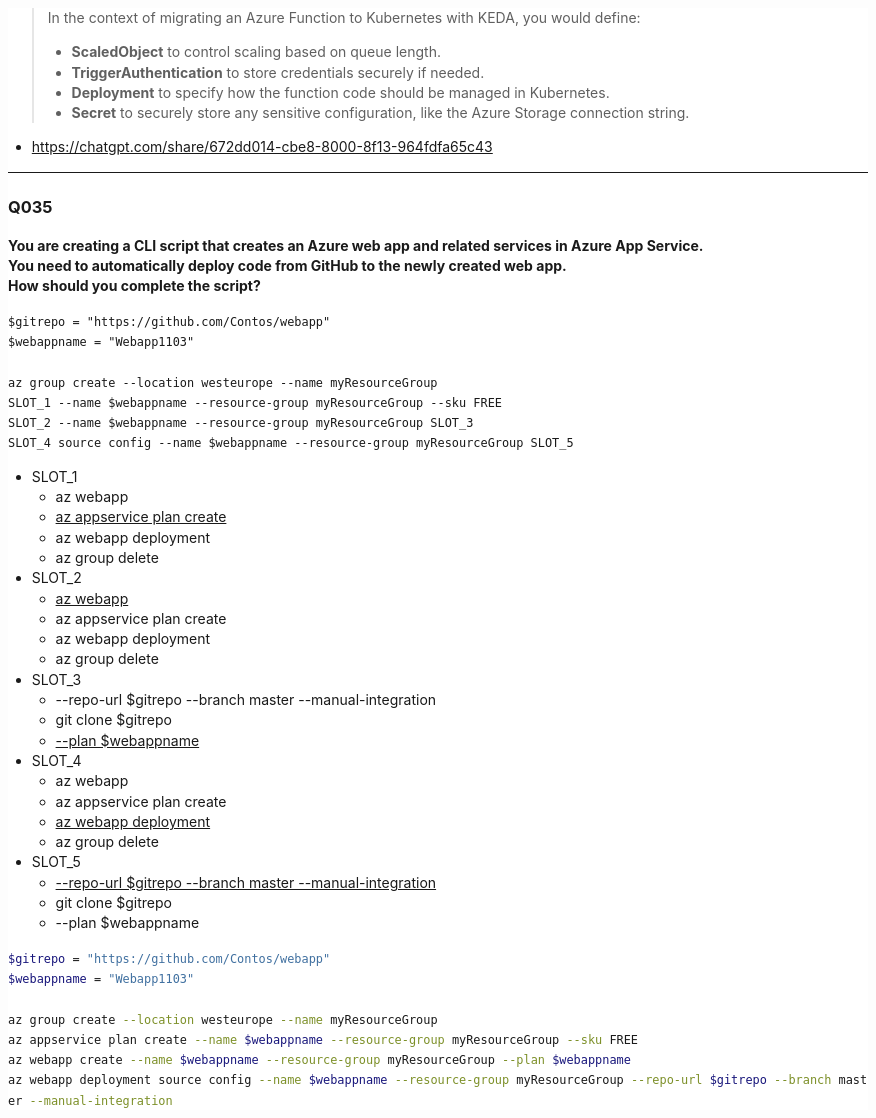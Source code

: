 > In the context of migrating an Azure Function to Kubernetes with KEDA, you would define:  
> - **ScaledObject** to control scaling based on queue length.  
> - **TriggerAuthentication** to store credentials securely if needed.  
> - **Deployment** to specify how the function code should be managed in Kubernetes.  
> - **Secret** to securely store any sensitive configuration, like the Azure Storage connection string.

- https://chatgpt.com/share/672dd014-cbe8-8000-8f13-964fdfa65c43

---

### Q035
**You are creating a CLI script that creates an Azure web app and related services in Azure App Service.   
You need to automatically deploy code from GitHub to the newly created web app.   
How should you complete the script?**

```
$gitrepo = "https://github.com/Contos/webapp"
$webappname = "Webapp1103"

az group create --location westeurope --name myResourceGroup
SLOT_1 --name $webappname --resource-group myResourceGroup --sku FREE
SLOT_2 --name $webappname --resource-group myResourceGroup SLOT_3
SLOT_4 source config --name $webappname --resource-group myResourceGroup SLOT_5
```

- SLOT_1
    - az webapp
    - [az appservice plan create](#q035)
    - az webapp deployment
    - az group delete
- SLOT_2
    - [az webapp](#q035)
    - az appservice plan create
    - az webapp deployment
    - az group delete
- SLOT_3
    - --repo-url $gitrepo --branch master --manual-integration
    - git clone $gitrepo
    - [--plan $webappname](#q035)
- SLOT_4
    - az webapp
    - az appservice plan create
    - [az webapp deployment](#q035)
    - az group delete
- SLOT_5
    - [--repo-url $gitrepo --branch master --manual-integration](#q035)
    - git clone $gitrepo
    - --plan $webappname

```bash
$gitrepo = "https://github.com/Contos/webapp"
$webappname = "Webapp1103"

az group create --location westeurope --name myResourceGroup
az appservice plan create --name $webappname --resource-group myResourceGroup --sku FREE
az webapp create --name $webappname --resource-group myResourceGroup --plan $webappname
az webapp deployment source config --name $webappname --resource-group myResourceGroup --repo-url $gitrepo --branch master --manual-integration

```
